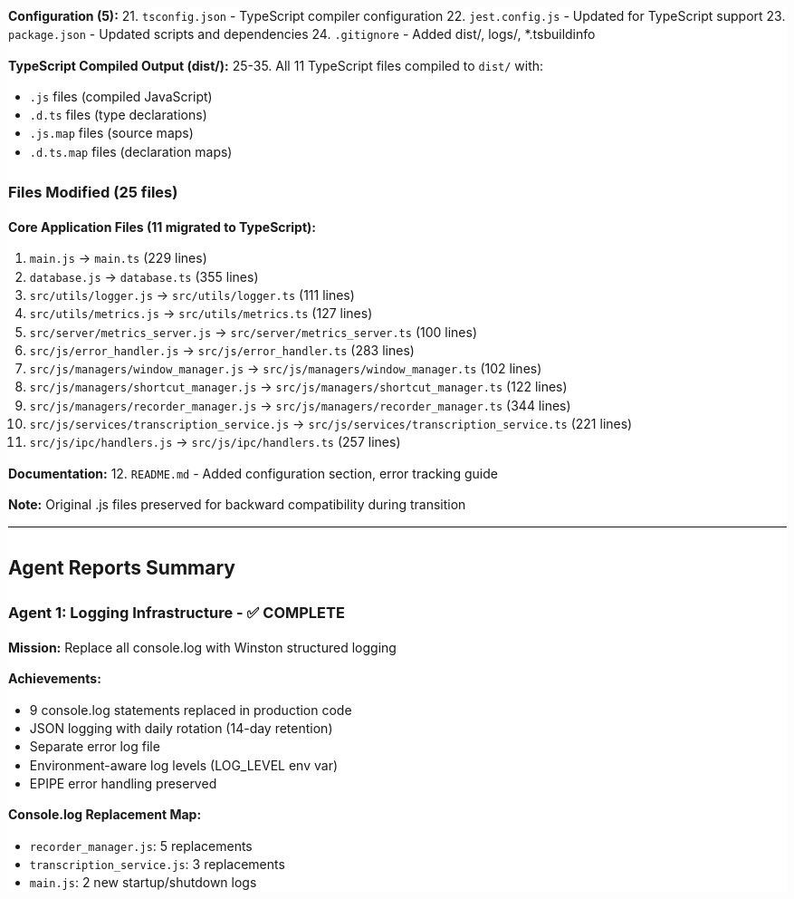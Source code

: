 **Configuration (5):**
21. `tsconfig.json` - TypeScript compiler configuration
22. `jest.config.js` - Updated for TypeScript support
23. `package.json` - Updated scripts and dependencies
24. `.gitignore` - Added dist/, logs/, *.tsbuildinfo

**TypeScript Compiled Output (dist/):**
25-35. All 11 TypeScript files compiled to `dist/` with:
- `.js` files (compiled JavaScript)
- `.d.ts` files (type declarations)
- `.js.map` files (source maps)
- `.d.ts.map` files (declaration maps)

### Files Modified (25 files)

**Core Application Files (11 migrated to TypeScript):**
1. `main.js` → `main.ts` (229 lines)
2. `database.js` → `database.ts` (355 lines)
3. `src/utils/logger.js` → `src/utils/logger.ts` (111 lines)
4. `src/utils/metrics.js` → `src/utils/metrics.ts` (127 lines)
5. `src/server/metrics_server.js` → `src/server/metrics_server.ts` (100 lines)
6. `src/js/error_handler.js` → `src/js/error_handler.ts` (283 lines)
7. `src/js/managers/window_manager.js` → `src/js/managers/window_manager.ts` (102 lines)
8. `src/js/managers/shortcut_manager.js` → `src/js/managers/shortcut_manager.ts` (122 lines)
9. `src/js/managers/recorder_manager.js` → `src/js/managers/recorder_manager.ts` (344 lines)
10. `src/js/services/transcription_service.js` → `src/js/services/transcription_service.ts` (221 lines)
11. `src/js/ipc/handlers.js` → `src/js/ipc/handlers.ts` (257 lines)

**Documentation:**
12. `README.md` - Added configuration section, error tracking guide

**Note:** Original .js files preserved for backward compatibility during transition

---

## Agent Reports Summary

### Agent 1: Logging Infrastructure - ✅ COMPLETE

**Mission:** Replace all console.log with Winston structured logging

**Achievements:**
- 9 console.log statements replaced in production code
- JSON logging with daily rotation (14-day retention)
- Separate error log file
- Environment-aware log levels (LOG_LEVEL env var)
- EPIPE error handling preserved

**Console.log Replacement Map:**
- `recorder_manager.js`: 5 replacements
- `transcription_service.js`: 3 replacements
- `main.js`: 2 new startup/shutdown logs
